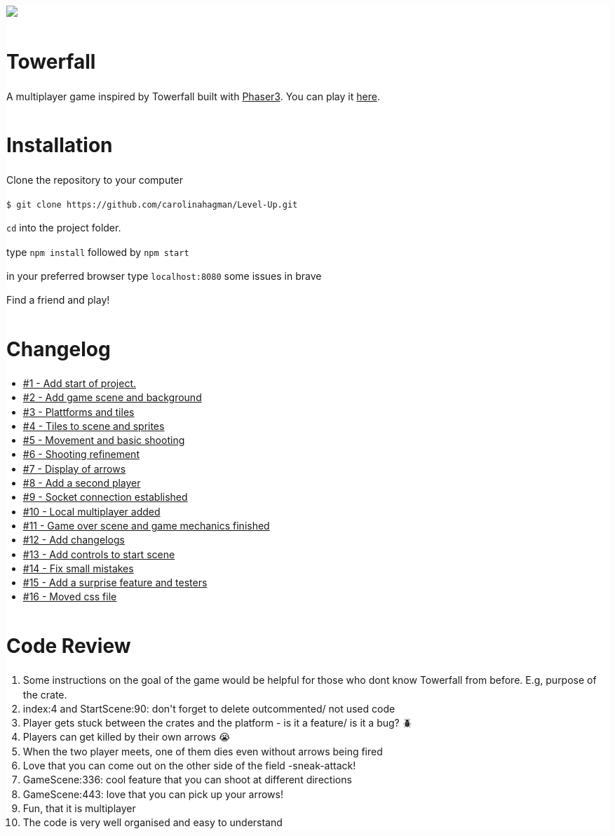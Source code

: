 <img src="https://media0.giphy.com/media/l4EoV8U6ud7TZoyNG/giphy.gif?cid=ecf05e47ye3hz65jnsan2zgo723qpab24cqir1hk1djjsqnk&rid=giphy.gif&ct=g" width="100%">

# Towerfall

A multiplayer game inspired by Towerfall built with [Phaser3](https://phaser.io/).
You can play it [here](https://towerfall.netlify.app/).

# Installation

Clone the repository to your computer

```
$ git clone https://github.com/carolinahagman/Level-Up.git
```

`cd` into the project folder.

type `npm install` followed by `npm start`

in your preferred browser type `localhost:8080`
some issues in brave

Find a friend and play!

# Changelog

- [#1 - Add start of project.](https://github.com/carolinahagman/Level-Up/pull/1)
- [#2 - Add game scene and background](https://github.com/carolinahagman/Level-Up/pull/2)
- [#3 - Plattforms and tiles](https://github.com/carolinahagman/Level-Up/pull/3)
- [#4 - Tiles to scene and sprites](https://github.com/carolinahagman/Level-Up/pull/4)
- [#5 - Movement and basic shooting](https://github.com/carolinahagman/Level-Up/pull/5)
- [#6 - Shooting refinement](https://github.com/carolinahagman/Level-Up/pull/6)
- [#7 - Display of arrows](https://github.com/carolinahagman/Level-Up/pull/7)
- [#8 - Add a second player](https://github.com/carolinahagman/Level-Up/pull/8)
- [#9 - Socket connection established](https://github.com/carolinahagman/Level-Up/pull/9)
- [#10 - Local multiplayer added](https://github.com/carolinahagman/Level-Up/pull/10)
- [#11 - Game over scene and game mechanics finished](https://github.com/carolinahagman/Level-Up/pull/11)
- [#12 - Add changelogs](https://github.com/carolinahagman/Level-Up/pull/12)
- [#13 - Add controls to start scene](https://github.com/carolinahagman/Level-Up/pull/13)
- [#14 - Fix small mistakes](https://github.com/carolinahagman/Level-Up/pull/14)
- [#15 - Add a surprise feature and testers](https://github.com/carolinahagman/Level-Up/pull/15)
- [#16 - Moved css file](https://github.com/carolinahagman/Level-Up/pull/18)

# Code Review

1. Some instructions on the goal of the game would be helpful for those who dont know Towerfall from before. E.g, purpose of the crate.
2. index:4 and StartScene:90: don't forget to delete outcommented/ not used code
3. Player gets stuck between the crates and the platform - is it a feature/ is it a bug? :beetle:
4. Players can get killed by their own arrows :sob:
5. When the two player meets, one of them dies even without arrows being fired
6. Love that you can come out on the other side of the field -sneak-attack!
7. GameScene:336: cool feature that you can shoot at different directions
8. GameScene:443: love that you can pick up your arrows!
9. Fun, that it is multiplayer
10. The code is very well organised and easy to understand
